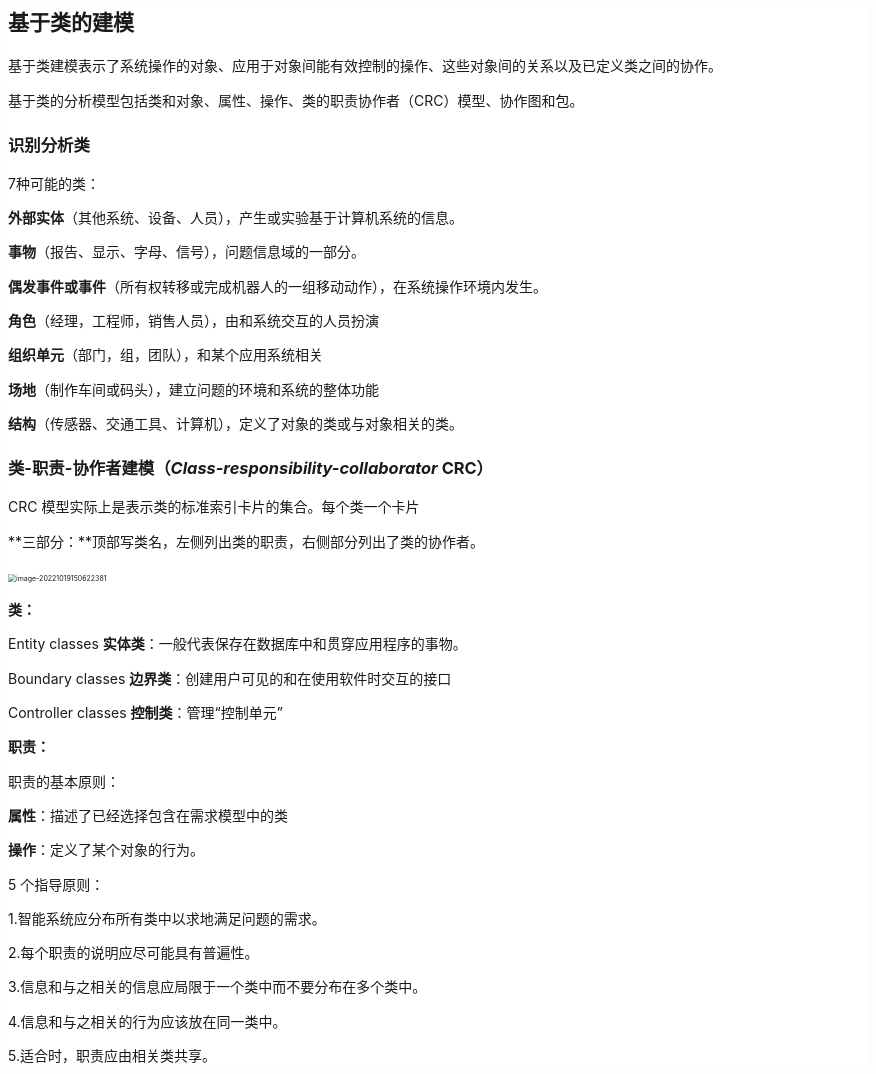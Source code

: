## **基于类的建模**

基于类建模表示了系统操作的对象、应用于对象间能有效控制的操作、这些对象间的关系以及已定义类之间的协作。

基于类的分析模型包括类和对象、属性、操作、类的职责协作者（CRC）模型、协作图和包。

### **识别分析类**

7种可能的类：

**外部实体**（其他系统、设备、人员），产生或实验基于计算机系统的信息。

**事物**（报告、显示、字母、信号），问题信息域的一部分。

**偶发事件或事件**（所有权转移或完成机器人的一组移动动作），在系统操作环境内发生。

**角色**（经理，工程师，销售人员），由和系统交互的人员扮演

**组织单元**（部门，组，团队），和某个应用系统相关

**场地**（制作车间或码头），建立问题的环境和系统的整体功能

**结构**（传感器、交通工具、计算机），定义了对象的类或与对象相关的类。



### **类-职责-协作者建模（*Class-responsibility-collaborator* CRC）**

CRC 模型实际上是表示类的标准索引卡片的集合。每个类一个卡片

**三部分：**顶部写类名，左侧列出类的职责，右侧部分列出了类的协作者。

<img src="image-20221019150622381.png" alt="image-20221019150622381" style="zoom:50%;" />

**类：**

Entity classes **实体类**：一般代表保存在数据库中和贯穿应用程序的事物。

Boundary classes **边界类**：创建用户可见的和在使用软件时交互的接口

Controller classes **控制类**：管理“控制单元”

**职责：**

职责的基本原则：

**属性**：描述了已经选择包含在需求模型中的类

**操作**：定义了某个对象的行为。

5 个指导原则：

1.智能系统应分布所有类中以求地满足问题的需求。

2.每个职责的说明应尽可能具有普遍性。

3.信息和与之相关的信息应局限于一个类中而不要分布在多个类中。

4.信息和与之相关的行为应该放在同一类中。

5.适合时，职责应由相关类共享。
